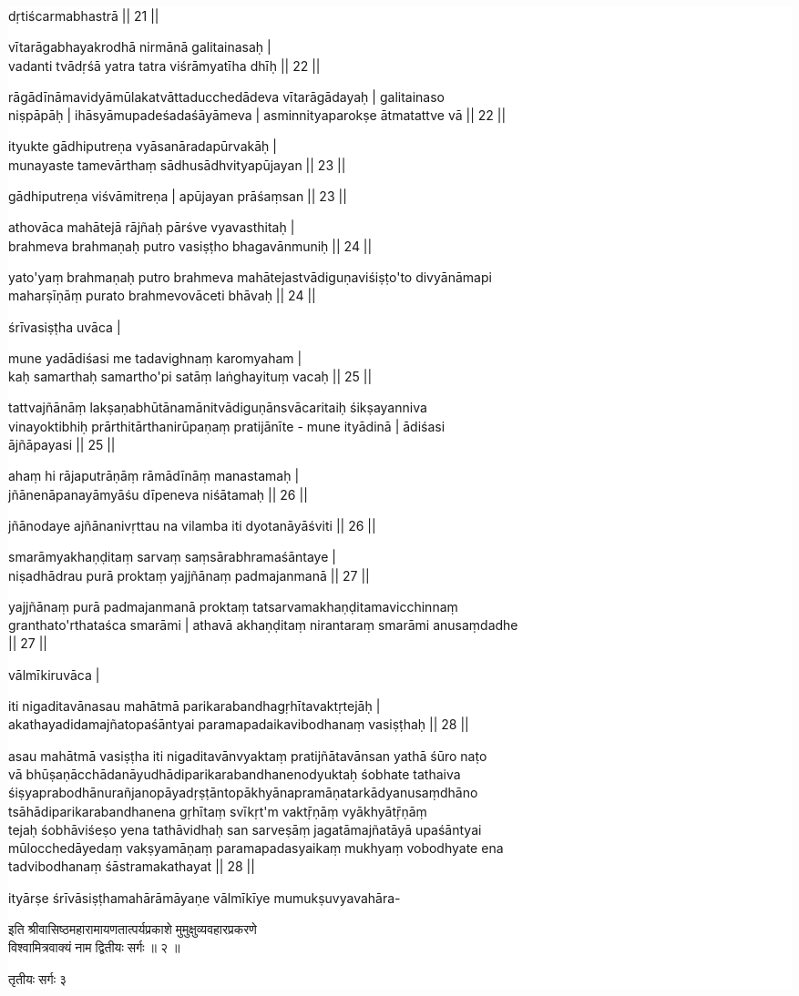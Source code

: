 dṛtiścarmabhastrā || 21 ||  
  
vītarāgabhayakrodhā nirmānā galitainasaḥ |  
vadanti tvādṛśā yatra tatra viśrāmyatīha dhīḥ || 22 ||  
  
rāgādīnāmavidyāmūlakatvāttaducchedādeva vītarāgādayaḥ | galitainaso   
niṣpāpāḥ | ihāsyāmupadeśadaśāyāmeva | asminnityaparokṣe ātmatattve vā || 22 ||  
  
ityukte gādhiputreṇa vyāsanāradapūrvakāḥ |  
munayaste tamevārthaṃ sādhusādhvityapūjayan || 23 ||  
  
gādhiputreṇa viśvāmitreṇa | apūjayan prāśaṃsan || 23 ||  
  
athovāca mahātejā rājñaḥ pārśve vyavasthitaḥ |  
brahmeva brahmaṇaḥ putro vasiṣṭho bhagavānmuniḥ || 24 ||  
  
yato'yaṃ brahmaṇaḥ putro brahmeva mahātejastvādiguṇaviśiṣṭo'to divyānāmapi   
maharṣīṇāṃ purato brahmevovāceti bhāvaḥ || 24 ||  
  
śrīvasiṣṭha uvāca |  
  
mune yadādiśasi me tadavighnaṃ karomyaham |  
kaḥ samarthaḥ samartho'pi satāṃ laṅghayituṃ vacaḥ || 25 ||  
  
tattvajñānāṃ lakṣaṇabhūtānamānitvādiguṇānsvācaritaiḥ śikṣayanniva   
vinayoktibhiḥ prārthitārthanirūpaṇaṃ pratijānīte - mune ityādinā | ādiśasi   
ājñāpayasi || 25 ||  
  
ahaṃ hi rājaputrāṇāṃ rāmādīnāṃ manastamaḥ |  
jñānenāpanayāmyāśu dīpeneva niśātamaḥ || 26 ||  
  
jñānodaye ajñānanivṛttau na vilamba iti dyotanāyāśviti || 26 ||  
  
smarāmyakhaṇḍitaṃ sarvaṃ saṃsārabhramaśāntaye |  
niṣadhādrau purā proktaṃ yajjñānaṃ padmajanmanā || 27 ||  
  
yajjñānaṃ purā padmajanmanā proktaṃ tatsarvamakhaṇḍitamavicchinnaṃ   
granthato'rthataśca smarāmi | athavā akhaṇḍitaṃ nirantaraṃ smarāmi anusaṃdadhe   
|| 27 ||  
  
vālmīkiruvāca |  
  
iti nigaditavānasau mahātmā parikarabandhagṛhītavaktṛtejāḥ |  
akathayadidamajñatopaśāntyai paramapadaikavibodhanaṃ vasiṣṭhaḥ || 28 ||  
  
asau mahātmā vasiṣṭha iti nigaditavānvyaktaṃ pratijñātavānsan yathā śūro naṭo   
vā bhūṣaṇācchādanāyudhādiparikarabandhanenodyuktaḥ śobhate tathaiva   
śiṣyaprabodhānurañjanopāyadṛṣṭāntopākhyānapramāṇatarkādyanusaṃdhāno  
tsāhādiparikarabandhanena gṛhītaṃ svīkṛt'm vaktṝṇāṃ vyākhyātṝṇāṃ   
tejaḥ śobhāviśeṣo yena tathāvidhaḥ san sarveṣāṃ jagatāmajñatāyā upaśāntyai   
mūlocchedāyedaṃ vakṣyamāṇaṃ paramapadasyaikaṃ mukhyaṃ vobodhyate ena   
tadvibodhanaṃ śāstramakathayat || 28 ||  
  
ityārṣe śrīvāsiṣṭhamahārāmāyaṇe vālmīkīye mumukṣuvyavahāra-  
  
इति श्रीवासिष्ठमहारामायणतात्पर्यप्रकाशे मुमुक्षुव्यवहारप्रकरणे   
विश्वामित्रवाक्यं नाम द्वितीयः सर्गः ॥ २ ॥  
  
तृतीयः सर्गः ३   
  